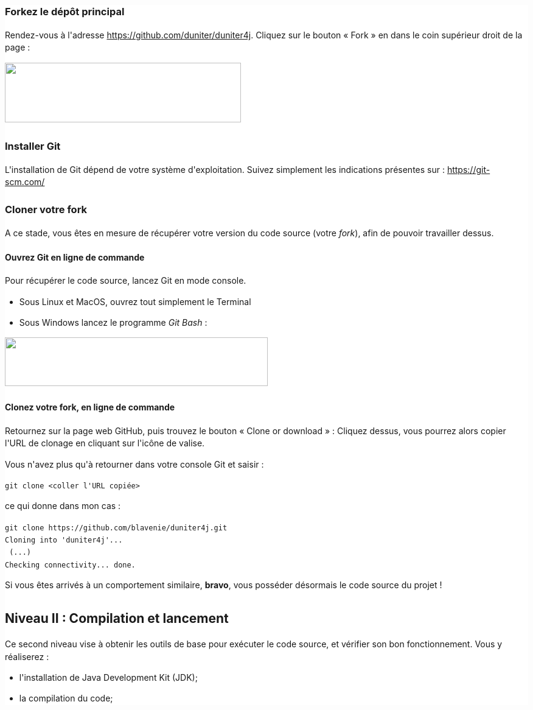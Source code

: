 ### Forkez le dépôt principal

Rendez-vous à l'adresse https://github.com/duniter/duniter4j. Cliquez sur le bouton « Fork » en dans le coin supérieur droit de la page :

<img src="https://forum.duniter.org/uploads/default/original/1X/3b9228c664520496d6a7e86e3f9c4c438f111914.png" width="388" height="98"/>

### Installer Git

L'installation de Git dépend de votre système d'exploitation. Suivez simplement les indications présentes sur : https://git-scm.com/

### Cloner votre fork

A ce stade, vous êtes en mesure de récupérer votre version du code source (votre *fork*), afin de pouvoir travailler dessus.

#### Ouvrez Git en ligne de commande

Pour récupérer le code source, lancez Git en mode console.

- Sous Linux et MacOS, ouvrez tout simplement le Terminal

- Sous Windows lancez le programme *Git Bash* :

<img src="https://forum.duniter.org/uploads/default/original/1X/6fc638dc0a22d88da7e84dbf0371e69747767f78.png" width="432" height="80"/>

#### Clonez votre fork, en ligne de commande

Retournez sur la page web GitHub, puis trouvez le bouton « Clone or download » : 
Cliquez dessus, vous pourrez alors copier l'URL de clonage en cliquant sur l'icône de valise.

Vous n'avez plus qu'à retourner dans votre console Git et saisir : 

    git clone <coller l'URL copiée>

ce qui donne dans mon cas : 

```
git clone https://github.com/blavenie/duniter4j.git
Cloning into 'duniter4j'...
 (...)
Checking connectivity... done.
```

Si vous êtes arrivés à un comportement similaire, **bravo**, vous posséder désormais le code source du projet !

## Niveau II : Compilation et lancement

Ce second niveau vise à obtenir les outils de base pour exécuter le code source, et vérifier son bon fonctionnement. Vous y réaliserez : 

- l'installation de Java Development Kit (JDK);

- la compilation du code;
